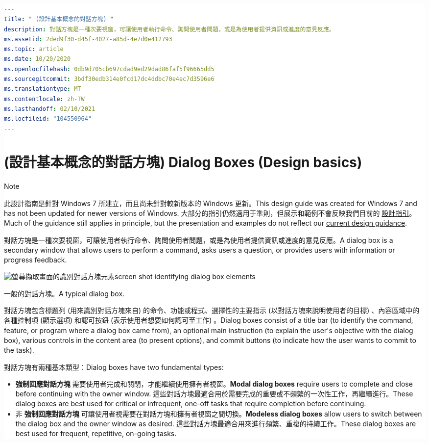 ```yaml
---
title: " (設計基本概念的對話方塊) "
description: 對話方塊是一種次要視窗，可讓使用者執行命令、詢問使用者問題，或是為使用者提供資訊或進度的意見反應。
ms.assetid: 2ded9f30-d45f-4027-a85d-4e7d0e412793
ms.topic: article
ms.date: 10/20/2020
ms.openlocfilehash: 0db9d705cb697cdad9ed29dad86faf5f96665dd5
ms.sourcegitcommit: 3bdf30edb314e0fcd17dc4ddbc70e4ec7d3596e6
ms.translationtype: MT
ms.contentlocale: zh-TW
ms.lasthandoff: 02/10/2021
ms.locfileid: "104550964"
---
```

# <a name="dialog-boxes-design-basics"></a><span data-ttu-id="55b77-103"> (設計基本概念的對話方塊) </span><span class="sxs-lookup"><span data-stu-id="55b77-103">Dialog Boxes (Design basics)</span></span>

> [!NOTE]
> <span data-ttu-id="55b77-104">此設計指南是針對 Windows 7 所建立，而且尚未針對較新版本的 Windows 更新。</span><span class="sxs-lookup"><span data-stu-id="55b77-104">This design guide was created for Windows 7 and has not been updated for newer versions of Windows.</span></span> <span data-ttu-id="55b77-105">大部分的指引仍然適用于準則，但展示和範例不會反映我們目前的 [設計指引](/windows/uwp/design/)。</span><span class="sxs-lookup"><span data-stu-id="55b77-105">Much of the guidance still applies in principle, but the presentation and examples do not reflect our [current design guidance](/windows/uwp/design/).</span></span>

<span data-ttu-id="55b77-106">對話方塊是一種次要視窗，可讓使用者執行命令、詢問使用者問題，或是為使用者提供資訊或進度的意見反應。</span><span class="sxs-lookup"><span data-stu-id="55b77-106">A dialog box is a secondary window that allows users to perform a command, asks users a question, or provides users with information or progress feedback.</span></span>

![<span data-ttu-id="55b77-107">螢幕擷取畫面的識別對話方塊元素</span><span class="sxs-lookup"><span data-stu-id="55b77-107">screen shot identifying dialog box elements</span></span> ](images/win-dialog-box-image1.png)

<span data-ttu-id="55b77-108">一般的對話方塊。</span><span class="sxs-lookup"><span data-stu-id="55b77-108">A typical dialog box.</span></span>

<span data-ttu-id="55b77-109">對話方塊包含標題列 (用來識別對話方塊來自) 的命令、功能或程式、選擇性的主要指示 (以對話方塊來說明使用者的目標) 、內容區域中的各種控制項 (顯示選項) 和認可按鈕 (表示使用者想要如何認可至工作) 。</span><span class="sxs-lookup"><span data-stu-id="55b77-109">Dialog boxes consist of a title bar (to identify the command, feature, or program where a dialog box came from), an optional main instruction (to explain the user's objective with the dialog box), various controls in the content area (to present options), and commit buttons (to indicate how the user wants to commit to the task).</span></span>

<span data-ttu-id="55b77-110">對話方塊有兩種基本類型：</span><span class="sxs-lookup"><span data-stu-id="55b77-110">Dialog boxes have two fundamental types:</span></span>

-   <span data-ttu-id="55b77-111">**強制回應對話方塊** 需要使用者完成和關閉，才能繼續使用擁有者視窗。</span><span class="sxs-lookup"><span data-stu-id="55b77-111">**Modal dialog boxes** require users to complete and close before continuing with the owner window.</span></span> <span data-ttu-id="55b77-112">這些對話方塊最適合用於需要完成的重要或不頻繁的一次性工作，再繼續進行。</span><span class="sxs-lookup"><span data-stu-id="55b77-112">These dialog boxes are best used for critical or infrequent, one-off tasks that require completion before continuing.</span></span>
-   <span data-ttu-id="55b77-113">非 **強制回應對話方塊** 可讓使用者視需要在對話方塊和擁有者視窗之間切換。</span><span class="sxs-lookup"><span data-stu-id="55b77-113">**Modeless dialog boxes** allow users to switch between the dialog box and the owner window as desired.</span></span> <span data-ttu-id="55b77-114">這些對話方塊最適合用來進行頻繁、重複的持續工作。</span><span class="sxs-lookup"><span data-stu-id="55b77-114">These dialog boxes are best used for frequent, repetitive, on-going tasks.</span></span>
